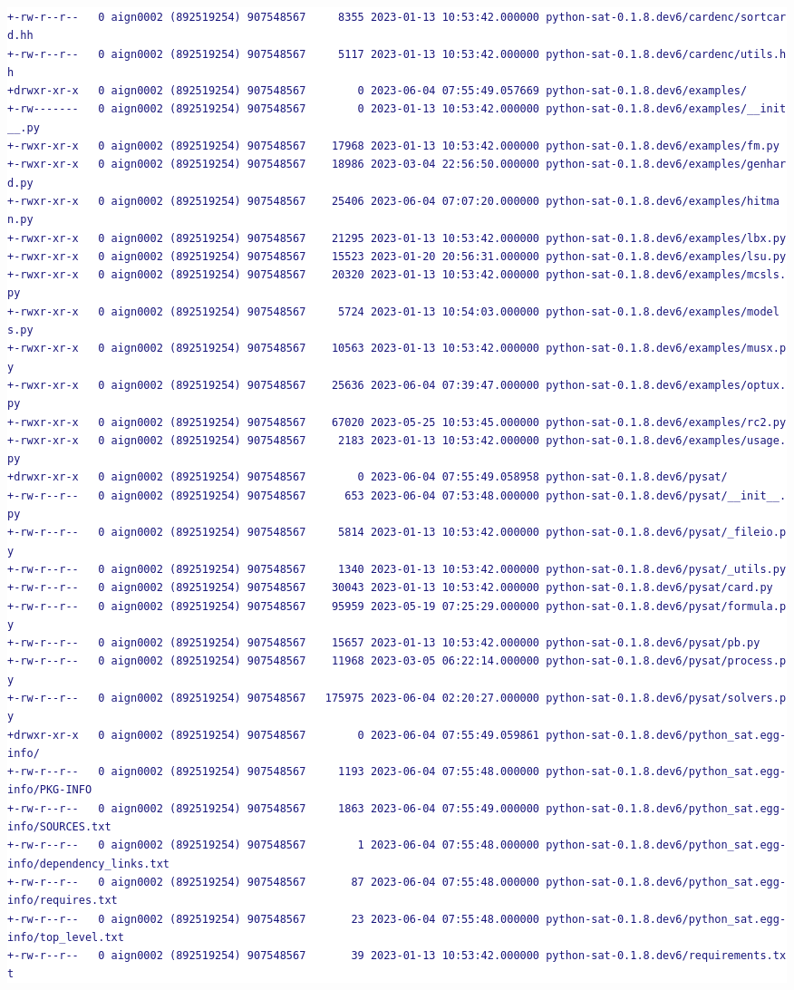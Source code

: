 ```diff
+-rw-r--r--   0 aign0002 (892519254) 907548567     8355 2023-01-13 10:53:42.000000 python-sat-0.1.8.dev6/cardenc/sortcard.hh
+-rw-r--r--   0 aign0002 (892519254) 907548567     5117 2023-01-13 10:53:42.000000 python-sat-0.1.8.dev6/cardenc/utils.hh
+drwxr-xr-x   0 aign0002 (892519254) 907548567        0 2023-06-04 07:55:49.057669 python-sat-0.1.8.dev6/examples/
+-rw-------   0 aign0002 (892519254) 907548567        0 2023-01-13 10:53:42.000000 python-sat-0.1.8.dev6/examples/__init__.py
+-rwxr-xr-x   0 aign0002 (892519254) 907548567    17968 2023-01-13 10:53:42.000000 python-sat-0.1.8.dev6/examples/fm.py
+-rwxr-xr-x   0 aign0002 (892519254) 907548567    18986 2023-03-04 22:56:50.000000 python-sat-0.1.8.dev6/examples/genhard.py
+-rwxr-xr-x   0 aign0002 (892519254) 907548567    25406 2023-06-04 07:07:20.000000 python-sat-0.1.8.dev6/examples/hitman.py
+-rwxr-xr-x   0 aign0002 (892519254) 907548567    21295 2023-01-13 10:53:42.000000 python-sat-0.1.8.dev6/examples/lbx.py
+-rwxr-xr-x   0 aign0002 (892519254) 907548567    15523 2023-01-20 20:56:31.000000 python-sat-0.1.8.dev6/examples/lsu.py
+-rwxr-xr-x   0 aign0002 (892519254) 907548567    20320 2023-01-13 10:53:42.000000 python-sat-0.1.8.dev6/examples/mcsls.py
+-rwxr-xr-x   0 aign0002 (892519254) 907548567     5724 2023-01-13 10:54:03.000000 python-sat-0.1.8.dev6/examples/models.py
+-rwxr-xr-x   0 aign0002 (892519254) 907548567    10563 2023-01-13 10:53:42.000000 python-sat-0.1.8.dev6/examples/musx.py
+-rwxr-xr-x   0 aign0002 (892519254) 907548567    25636 2023-06-04 07:39:47.000000 python-sat-0.1.8.dev6/examples/optux.py
+-rwxr-xr-x   0 aign0002 (892519254) 907548567    67020 2023-05-25 10:53:45.000000 python-sat-0.1.8.dev6/examples/rc2.py
+-rwxr-xr-x   0 aign0002 (892519254) 907548567     2183 2023-01-13 10:53:42.000000 python-sat-0.1.8.dev6/examples/usage.py
+drwxr-xr-x   0 aign0002 (892519254) 907548567        0 2023-06-04 07:55:49.058958 python-sat-0.1.8.dev6/pysat/
+-rw-r--r--   0 aign0002 (892519254) 907548567      653 2023-06-04 07:53:48.000000 python-sat-0.1.8.dev6/pysat/__init__.py
+-rw-r--r--   0 aign0002 (892519254) 907548567     5814 2023-01-13 10:53:42.000000 python-sat-0.1.8.dev6/pysat/_fileio.py
+-rw-r--r--   0 aign0002 (892519254) 907548567     1340 2023-01-13 10:53:42.000000 python-sat-0.1.8.dev6/pysat/_utils.py
+-rw-r--r--   0 aign0002 (892519254) 907548567    30043 2023-01-13 10:53:42.000000 python-sat-0.1.8.dev6/pysat/card.py
+-rw-r--r--   0 aign0002 (892519254) 907548567    95959 2023-05-19 07:25:29.000000 python-sat-0.1.8.dev6/pysat/formula.py
+-rw-r--r--   0 aign0002 (892519254) 907548567    15657 2023-01-13 10:53:42.000000 python-sat-0.1.8.dev6/pysat/pb.py
+-rw-r--r--   0 aign0002 (892519254) 907548567    11968 2023-03-05 06:22:14.000000 python-sat-0.1.8.dev6/pysat/process.py
+-rw-r--r--   0 aign0002 (892519254) 907548567   175975 2023-06-04 02:20:27.000000 python-sat-0.1.8.dev6/pysat/solvers.py
+drwxr-xr-x   0 aign0002 (892519254) 907548567        0 2023-06-04 07:55:49.059861 python-sat-0.1.8.dev6/python_sat.egg-info/
+-rw-r--r--   0 aign0002 (892519254) 907548567     1193 2023-06-04 07:55:48.000000 python-sat-0.1.8.dev6/python_sat.egg-info/PKG-INFO
+-rw-r--r--   0 aign0002 (892519254) 907548567     1863 2023-06-04 07:55:49.000000 python-sat-0.1.8.dev6/python_sat.egg-info/SOURCES.txt
+-rw-r--r--   0 aign0002 (892519254) 907548567        1 2023-06-04 07:55:48.000000 python-sat-0.1.8.dev6/python_sat.egg-info/dependency_links.txt
+-rw-r--r--   0 aign0002 (892519254) 907548567       87 2023-06-04 07:55:48.000000 python-sat-0.1.8.dev6/python_sat.egg-info/requires.txt
+-rw-r--r--   0 aign0002 (892519254) 907548567       23 2023-06-04 07:55:48.000000 python-sat-0.1.8.dev6/python_sat.egg-info/top_level.txt
+-rw-r--r--   0 aign0002 (892519254) 907548567       39 2023-01-13 10:53:42.000000 python-sat-0.1.8.dev6/requirements.txt
```
